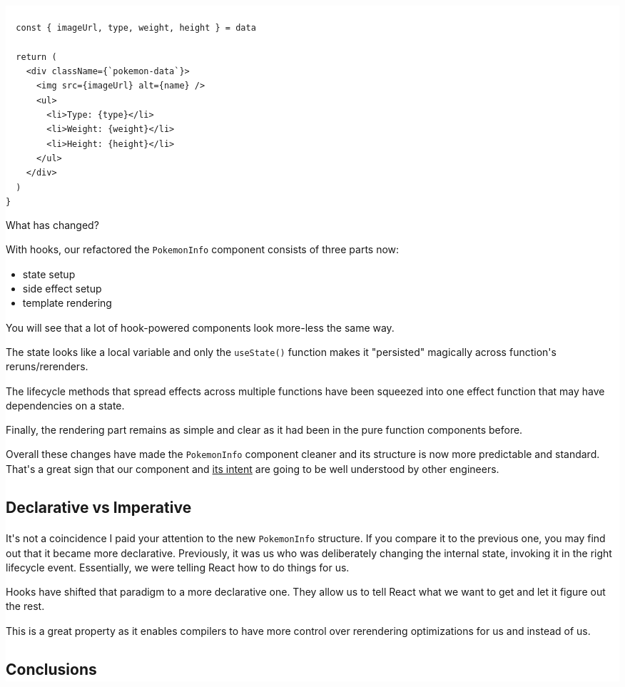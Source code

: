 ```tsx

  const { imageUrl, type, weight, height } = data

  return (
    <div className={`pokemon-data`}>
      <img src={imageUrl} alt={name} />
      <ul>
        <li>Type: {type}</li>
        <li>Weight: {weight}</li>
        <li>Height: {height}</li>
      </ul>
    </div>
  )
}
```

What has changed? 

With hooks, our refactored the `PokemonInfo` component consists of three parts now:

- state setup
- side effect setup
- template rendering

You will see that a lot of hook-powered components look more-less the same way. 

The state looks like a local variable and only the `useState()` function 
makes it "persisted" magically across function's reruns/rerenders. 

The lifecycle methods that spread effects across multiple functions 
have been squeezed into one effect function that may have dependencies on a state.

Finally, the rendering part remains as simple and clear as it had been in the pure function components before.

Overall these changes have made the `PokemonInfo` component cleaner and its structure is now more predictable and standard.
That's a great sign that our component and [its intent](/blog/communicate-through-code/) are going to be well understood by other engineers. 

## Declarative vs Imperative

It's not a coincidence I paid your attention to the new `PokemonInfo` structure. 
If you compare it to the previous one, you may find out that it became more declarative. 
Previously, it was us who was deliberately changing the internal state, invoking it in the right lifecycle event. 
Essentially, we were telling React how to do things for us. 

Hooks have shifted that paradigm to a more declarative one. 
They allow us to tell React what we want to get and let it figure out the rest.

This is a great property as it enables compilers to have more control over rerendering optimizations for us and instead of us.

## Conclusions
